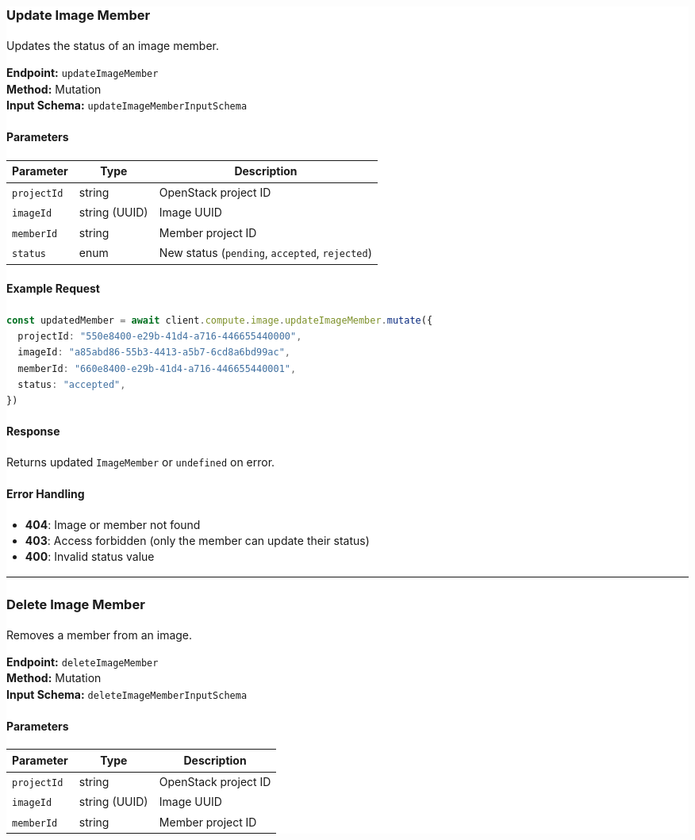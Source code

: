 ### Update Image Member

Updates the status of an image member.

**Endpoint:** `updateImageMember`  
**Method:** Mutation  
**Input Schema:** `updateImageMemberInputSchema`

#### Parameters

| Parameter   | Type          | Description                                    |
| ----------- | ------------- | ---------------------------------------------- |
| `projectId` | string        | OpenStack project ID                           |
| `imageId`   | string (UUID) | Image UUID                                     |
| `memberId`  | string        | Member project ID                              |
| `status`    | enum          | New status (`pending`, `accepted`, `rejected`) |

#### Example Request

```typescript
const updatedMember = await client.compute.image.updateImageMember.mutate({
  projectId: "550e8400-e29b-41d4-a716-446655440000",
  imageId: "a85abd86-55b3-4413-a5b7-6cd8a6bd99ac",
  memberId: "660e8400-e29b-41d4-a716-446655440001",
  status: "accepted",
})
```

#### Response

Returns updated `ImageMember` or `undefined` on error.

#### Error Handling

- **404**: Image or member not found
- **403**: Access forbidden (only the member can update their status)
- **400**: Invalid status value

---

### Delete Image Member

Removes a member from an image.

**Endpoint:** `deleteImageMember`  
**Method:** Mutation  
**Input Schema:** `deleteImageMemberInputSchema`

#### Parameters

| Parameter   | Type          | Description          |
| ----------- | ------------- | -------------------- |
| `projectId` | string        | OpenStack project ID |
| `imageId`   | string (UUID) | Image UUID           |
| `memberId`  | string        | Member project ID    |

